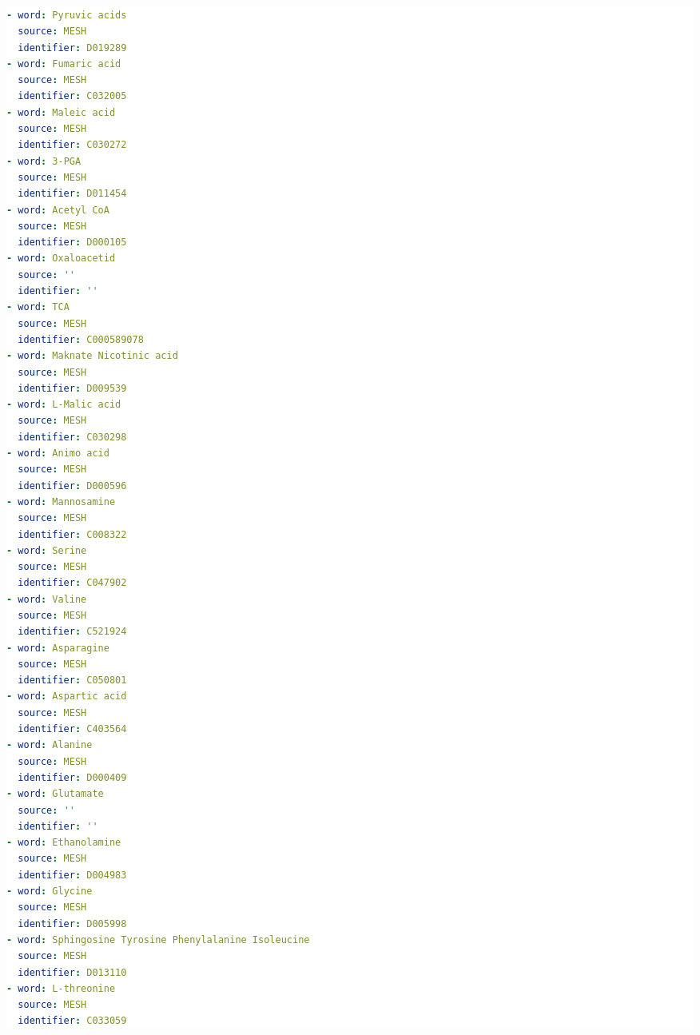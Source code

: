 ```yaml
- word: Pyruvic acids
  source: MESH
  identifier: D019289
- word: Fumaric acid
  source: MESH
  identifier: C032005
- word: Maleic acid
  source: MESH
  identifier: C030272
- word: 3-PGA
  source: MESH
  identifier: D011454
- word: Acetyl CoA
  source: MESH
  identifier: D000105
- word: Oxaloacetid
  source: ''
  identifier: ''
- word: TCA
  source: MESH
  identifier: C000589078
- word: Maknate Nicotinic acid
  source: MESH
  identifier: D009539
- word: L-Malic acid
  source: MESH
  identifier: C030298
- word: Animo acid
  source: MESH
  identifier: D000596
- word: Mannosamine
  source: MESH
  identifier: C008322
- word: Serine
  source: MESH
  identifier: C047902
- word: Valine
  source: MESH
  identifier: C521924
- word: Asparagine
  source: MESH
  identifier: C050801
- word: Aspartic acid
  source: MESH
  identifier: C403564
- word: Alanine
  source: MESH
  identifier: D000409
- word: Glutamate
  source: ''
  identifier: ''
- word: Ethanolamine
  source: MESH
  identifier: D004983
- word: Glycine
  source: MESH
  identifier: D005998
- word: Sphingosine Tyrosine Phenylalanine Isoleucine
  source: MESH
  identifier: D013110
- word: L-threonine
  source: MESH
  identifier: C033059
```